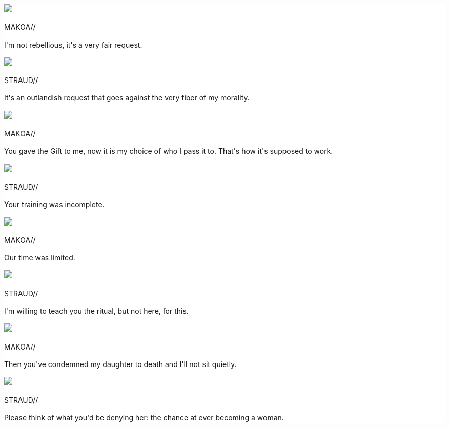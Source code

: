<div class="chat-box">
<img src="{{ site.url }}/assets/tb/kealoha-makoa.jpg" class="chat-portrait" />
<p class="ppl-sez">MAKOA//</p>
<p class="ppl-sez">I'm not rebellious, it's a very fair request.</p>
</div>

<div class="chat-box">
<img src="{{ site.url }}/assets/tb/straud-tb-blue.jpg" class="chat-portrait" />
<p class="ppl-sez">STRAUD//</p>
<p class="ppl-sez">It's an outlandish request that goes against the very fiber of my morality.</p>
</div>

<div class="chat-box">
<img src="{{ site.url }}/assets/tb/kealoha-makoa.jpg" class="chat-portrait" />
<p class="ppl-sez">MAKOA//</p>
<p class="ppl-sez">You gave the Gift to me, now it is my choice of who I pass it to. That's how it's supposed to work.</p>
</div>

<div class="chat-box">
<img src="{{ site.url }}/assets/tb/straud-tb-blue.jpg" class="chat-portrait" />
<p class="ppl-sez">STRAUD//</p>
<p class="ppl-sez">Your training was incomplete.</p>
</div>

<div class="chat-box">
<img src="{{ site.url }}/assets/tb/kealoha-makoa.jpg" class="chat-portrait" />
<p class="ppl-sez">MAKOA//</p>
<p class="ppl-sez">Our time was limited.</p>
</div>

<div class="chat-box">
<img src="{{ site.url }}/assets/tb/straud-tb-blue.jpg" class="chat-portrait" />
<p class="ppl-sez">STRAUD//</p>
<p class="ppl-sez">I'm willing to teach you the ritual, but not here, for this.</p>
</div>

<div class="chat-box">
<img src="{{ site.url }}/assets/tb/kealoha-makoa.jpg" class="chat-portrait" />
<p class="ppl-sez">MAKOA//</p>
<p class="ppl-sez">Then you've condemned my daughter to death and I'll not sit quietly.</p>
</div>

<div class="chat-box">
<img src="{{ site.url }}/assets/tb/straud-tb-blue.jpg" class="chat-portrait" />
<p class="ppl-sez">STRAUD//</p>
<p class="ppl-sez">Please think of what you'd be denying her: the chance at ever becoming a woman.</p>
</div>
